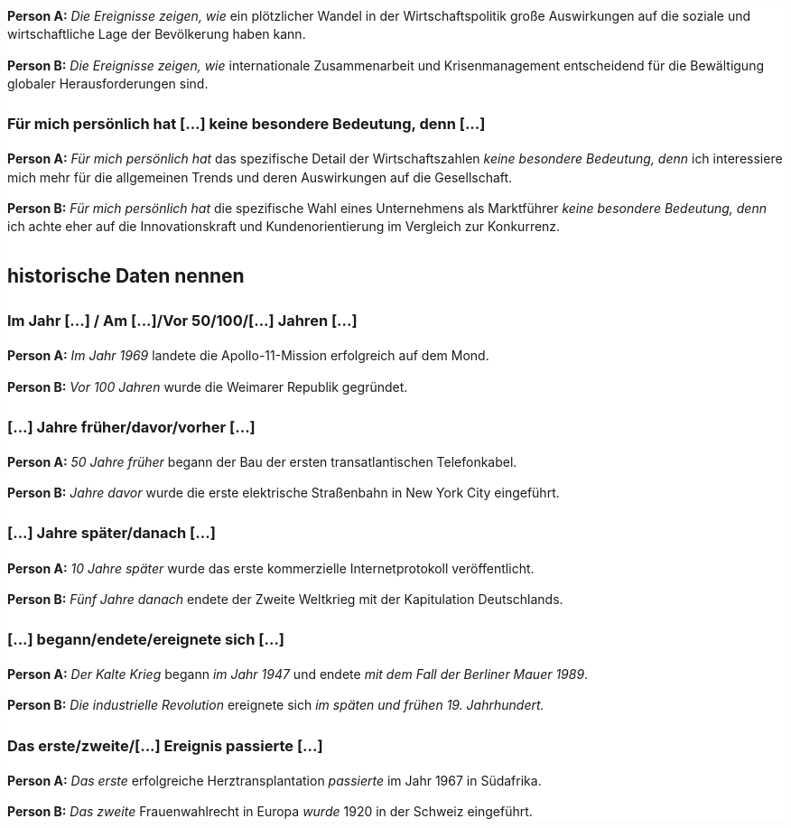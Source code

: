 __Person A:__ _Die Ereignisse zeigen, wie_ ein plötzlicher Wandel in der Wirtschaftspolitik große Auswirkungen auf die soziale und wirtschaftliche Lage der Bevölkerung haben kann.

__Person B:__ _Die Ereignisse zeigen, wie_ internationale Zusammenarbeit und Krisenmanagement entscheidend für die Bewältigung globaler Herausforderungen sind.

### Für mich persönlich hat [...] keine besondere Bedeutung, denn [...]

__Person A:__ _Für mich persönlich hat_ das spezifische Detail der Wirtschaftszahlen _keine besondere Bedeutung, denn_ ich interessiere mich mehr für die allgemeinen Trends und deren Auswirkungen auf die Gesellschaft.

__Person B:__ _Für mich persönlich hat_ die spezifische Wahl eines Unternehmens als Marktführer _keine besondere Bedeutung, denn_ ich achte eher auf die Innovationskraft und Kundenorientierung im Vergleich zur Konkurrenz.

## historische Daten nennen

### Im Jahr [...] / Am [...]/Vor 50/100/[...] Jahren [...]

__Person A:__ _Im Jahr 1969_ landete die Apollo-11-Mission erfolgreich auf dem Mond.

__Person B:__ _Vor 100 Jahren_ wurde die Weimarer Republik gegründet.

### [...] Jahre früher/davor/vorher [...]

__Person A:__ _50 Jahre früher_ begann der Bau der ersten transatlantischen Telefonkabel.

__Person B:__ _Jahre davor_ wurde die erste elektrische Straßenbahn in New York City eingeführt.

### [...] Jahre später/danach [...]

__Person A:__ _10 Jahre später_ wurde das erste kommerzielle Internetprotokoll veröffentlicht.

__Person B:__ _Fünf Jahre danach_ endete der Zweite Weltkrieg mit der Kapitulation Deutschlands.

### [...] begann/endete/ereignete sich [...]

__Person A:__ _Der Kalte Krieg_ begann _im Jahr 1947_ und endete _mit dem Fall der Berliner Mauer 1989_.

__Person B:__ _Die industrielle Revolution_ ereignete sich _im späten __und frühen 19. Jahrhundert_.__

### Das erste/zweite/[...] Ereignis passierte [...]

__Person A:__ _Das erste_ erfolgreiche Herztransplantation _passierte_ im Jahr 1967 in Südafrika.

__Person B:__ _Das zweite_ Frauenwahlrecht in Europa _wurde_ 1920 in der Schweiz eingeführt.
